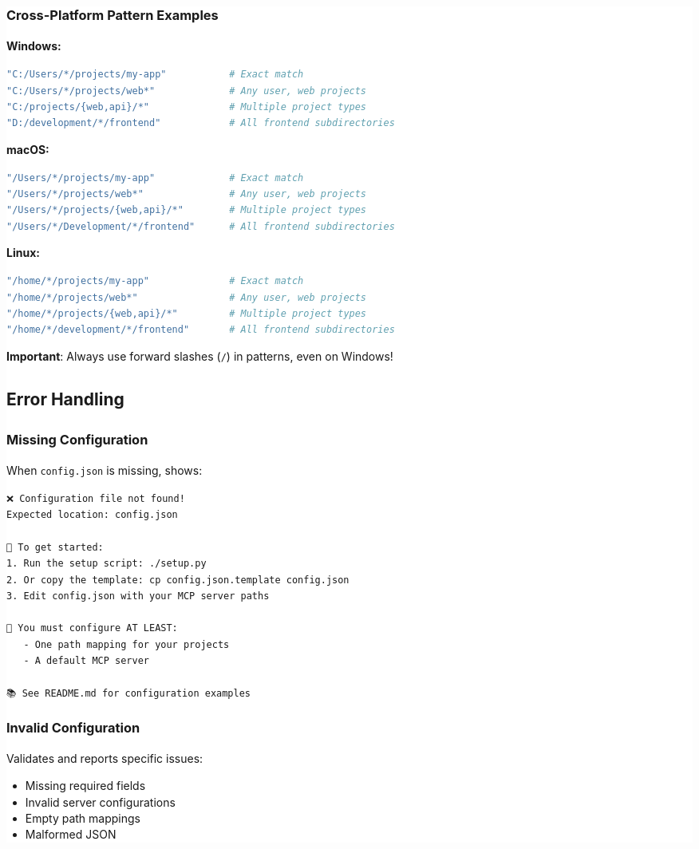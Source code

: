 ### Cross-Platform Pattern Examples

**Windows:**
```bash
"C:/Users/*/projects/my-app"           # Exact match
"C:/Users/*/projects/web*"             # Any user, web projects  
"C:/projects/{web,api}/*"              # Multiple project types
"D:/development/*/frontend"            # All frontend subdirectories
```

**macOS:**
```bash
"/Users/*/projects/my-app"             # Exact match
"/Users/*/projects/web*"               # Any user, web projects
"/Users/*/projects/{web,api}/*"        # Multiple project types
"/Users/*/Development/*/frontend"      # All frontend subdirectories
```

**Linux:**
```bash
"/home/*/projects/my-app"              # Exact match
"/home/*/projects/web*"                # Any user, web projects
"/home/*/projects/{web,api}/*"         # Multiple project types
"/home/*/development/*/frontend"       # All frontend subdirectories
```

**Important**: Always use forward slashes (`/`) in patterns, even on Windows!

## Error Handling

### Missing Configuration
When `config.json` is missing, shows:
```
❌ Configuration file not found!
Expected location: config.json

🔧 To get started:
1. Run the setup script: ./setup.py
2. Or copy the template: cp config.json.template config.json
3. Edit config.json with your MCP server paths

📖 You must configure AT LEAST:
   - One path mapping for your projects
   - A default MCP server

📚 See README.md for configuration examples
```

### Invalid Configuration
Validates and reports specific issues:
- Missing required fields
- Invalid server configurations
- Empty path mappings
- Malformed JSON

